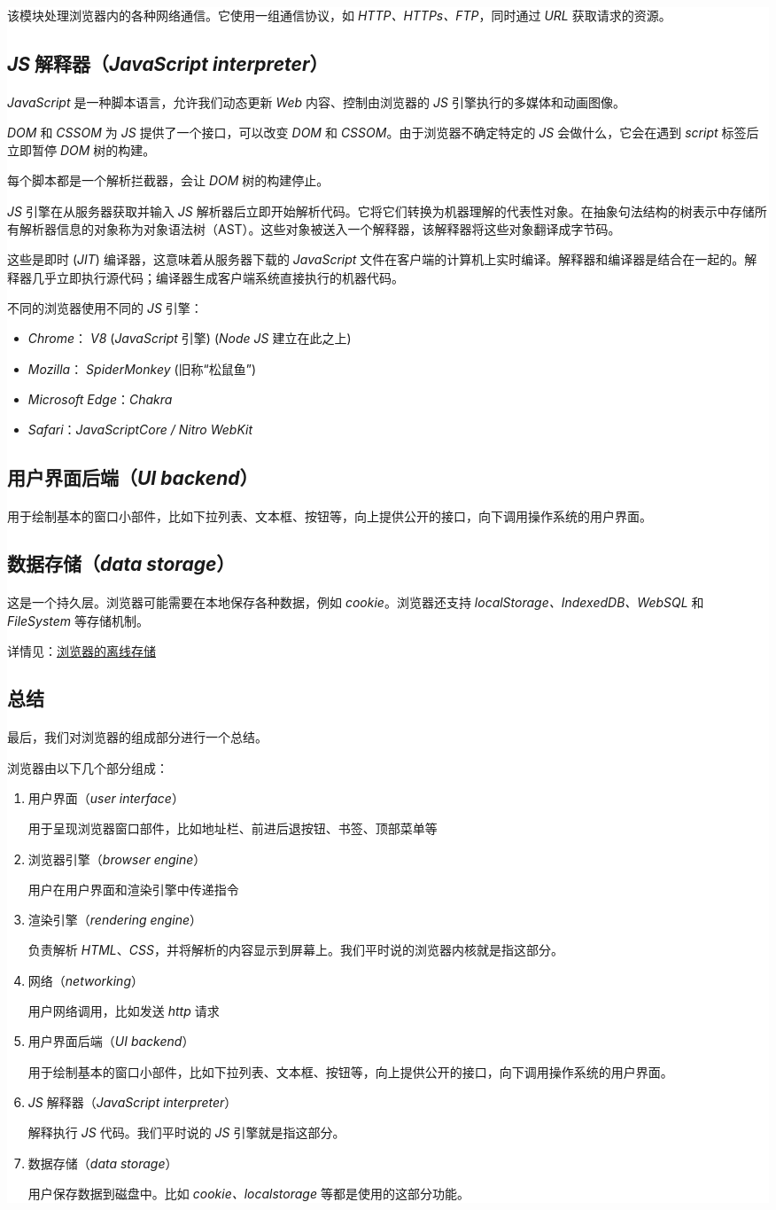 该模块处理浏览器内的各种网络通信。它使用一组通信协议，如 *HTTP、HTTPs、FTP*，同时通过 *URL* 获取请求的资源。



## *JS* 解释器（*JavaScript interpreter*）

*JavaScript* 是一种脚本语言，允许我们动态更新 *Web* 内容、控制由浏览器的 *JS* 引擎执行的多媒体和动画图像。 

*DOM* 和 *CSSOM* 为 *JS* 提供了一个接口，可以改变 *DOM* 和 *CSSOM*。由于浏览器不确定特定的 *JS* 会做什么，它会在遇到 *script* 标签后立即暂停 *DOM* 树的构建。

每个脚本都是一个解析拦截器，会让 *DOM* 树的构建停止。

*JS* 引擎在从服务器获取并输入 *JS* 解析器后立即开始解析代码。它将它们转换为机器理解的代表性对象。在抽象句法结构的树表示中存储所有解析器信息的对象称为对象语法树（AST）。这些对象被送入一个解释器，该解释器将这些对象翻译成字节码。

这些是即时 (*JIT*) 编译器，这意味着从服务器下载的 *JavaScript* 文件在客户端的计算机上实时编译。解释器和编译器是结合在一起的。解释器几乎立即执行源代码；编译器生成客户端系统直接执行的机器代码。

不同的浏览器使用不同的 *JS* 引擎：

- *Chrome*： *V8* (*JavaScript* 引擎) (*Node JS* 建立在此之上)

- *Mozilla*： *SpiderMonkey* (旧称“松鼠鱼”)

- *Microsoft Edge*：*Chakra*

- *Safari*：*JavaScriptCore / Nitro WebKit*



## 用户界面后端（*UI backend*）

用于绘制基本的窗口小部件，比如下拉列表、文本框、按钮等，向上提供公开的接口，向下调用操作系统的用户界面。



## 数据存储（*data storage*）

这是一个持久层。浏览器可能需要在本地保存各种数据，例如 *cookie*。浏览器还支持 *localStorage、IndexedDB、WebSQL* 和 *FileSystem* 等存储机制。

详情见：[浏览器的离线存储](/posts/more-than-code/browser/dataStorage.html)



## 总结

最后，我们对浏览器的组成部分进行一个总结。

浏览器由以下几个部分组成：

1. 用户界面（*user interface*）

   用于呈现浏览器窗口部件，比如地址栏、前进后退按钮、书签、顶部菜单等

2. 浏览器引擎（*browser engine*）

   用户在用户界面和渲染引擎中传递指令

3. 渲染引擎（*rendering engine*）

   负责解析 *HTML*、*CSS*，并将解析的内容显示到屏幕上。我们平时说的浏览器内核就是指这部分。

4. 网络（*networking*）

   用户网络调用，比如发送 *http* 请求

5. 用户界面后端（*UI backend*）

   用于绘制基本的窗口小部件，比如下拉列表、文本框、按钮等，向上提供公开的接口，向下调用操作系统的用户界面。

6. *JS* 解释器（*JavaScript interpreter*）

   解释执行 *JS* 代码。我们平时说的 *JS* 引擎就是指这部分。

7. 数据存储（*data storage*）

   用户保存数据到磁盘中。比如 *cookie、localstorage* 等都是使用的这部分功能。
